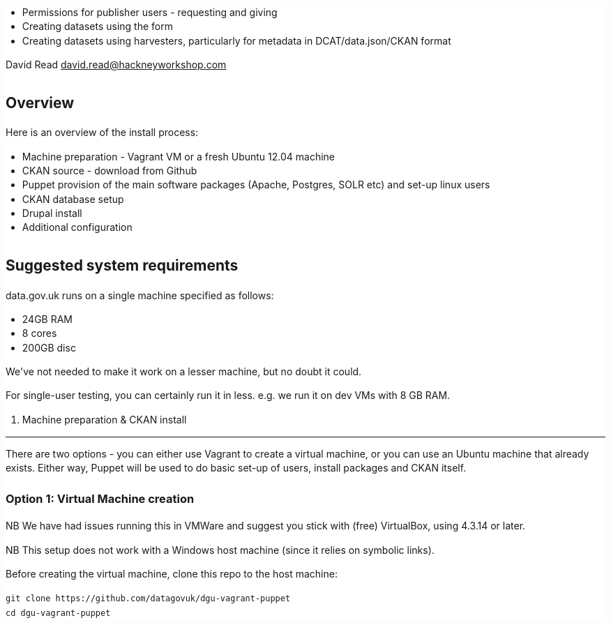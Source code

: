 -   Permissions for publisher users - requesting and giving
-   Creating datasets using the form
-   Creating datasets using harvesters, particularly for metadata in
    DCAT/data.json/CKAN format

David Read
<a href="mailto:david.read@hackneyworkshop.com" class="email">david.read@hackneyworkshop.com</a>

Overview
--------

Here is an overview of the install process:

-   Machine preparation - Vagrant VM or a fresh Ubuntu 12.04 machine
-   CKAN source - download from Github
-   Puppet provision of the main software packages (Apache, Postgres,
    SOLR etc) and set-up linux users
-   CKAN database setup
-   Drupal install
-   Additional configuration

Suggested system requirements
-----------------------------

data.gov.uk runs on a single machine specified as follows:

-   24GB RAM
-   8 cores
-   200GB disc

We've not needed to make it work on a lesser machine, but no doubt it
could.

For single-user testing, you can certainly run it in less. e.g. we run
it on dev VMs with 8 GB RAM.

1. Machine preparation & CKAN install
-------------------------------------

There are two options - you can either use Vagrant to create a virtual
machine, or you can use an Ubuntu machine that already exists. Either
way, Puppet will be used to do basic set-up of users, install packages
and CKAN itself.

### Option 1: Virtual Machine creation

NB We have had issues running this in VMWare and suggest you stick with
(free) VirtualBox, using 4.3.14 or later.

NB This setup does not work with a Windows host machine (since it relies
on symbolic links).

Before creating the virtual machine, clone this repo to the host
machine:

    git clone https://github.com/datagovuk/dgu-vagrant-puppet
    cd dgu-vagrant-puppet
